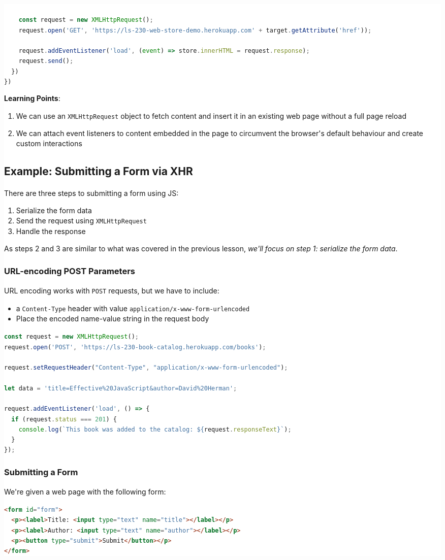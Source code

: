 ``` js

    const request = new XMLHttpRequest();
    request.open('GET', 'https://ls-230-web-store-demo.herokuapp.com' + target.getAttribute('href'));

    request.addEventListener('load', (event) => store.innerHTML = request.response);
    request.send();
  })
})
```

**Learning Points**:

1. We can use an `XMLHttpRequest` object to fetch content and insert it in an existing web page without a full page reload

2. We can attach event listeners to content embedded in the page to circumvent the browser's default behaviour and create custom interactions


## Example: Submitting a Form via XHR

There are three steps to submitting a form using JS:
1. Serialize the form data
2. Send the request using `XMLHttpRequest`
3. Handle the response

As steps 2 and 3 are similar to what was covered in the previous lesson, *we'll focus on step 1: serialize the form data*.

### URL-encoding POST Parameters

URL encoding works with `POST` requests, but we have to include:
- a `Content-Type` header with value `application/x-www-form-urlencoded`
- Place the encoded name-value string in the request body 
``` js
const request = new XMLHttpRequest();
request.open('POST', 'https://ls-230-book-catalog.herokuapp.com/books');

request.setRequestHeader("Content-Type", "application/x-www-form-urlencoded");

let data = 'title=Effective%20JavaScript&author=David%20Herman';

request.addEventListener('load', () => {
  if (request.status === 201) {
    console.log(`This book was added to the catalog: ${request.responseText}`);
  }
});
```

### Submitting a Form

We're given a web page with the following form:
``` html
<form id="form">
  <p><label>Title: <input type="text" name="title"></label></p>
  <p><label>Author: <input type="text" name="author"></label></p>
  <p><button type="submit">Submit</button></p>
</form>
```
